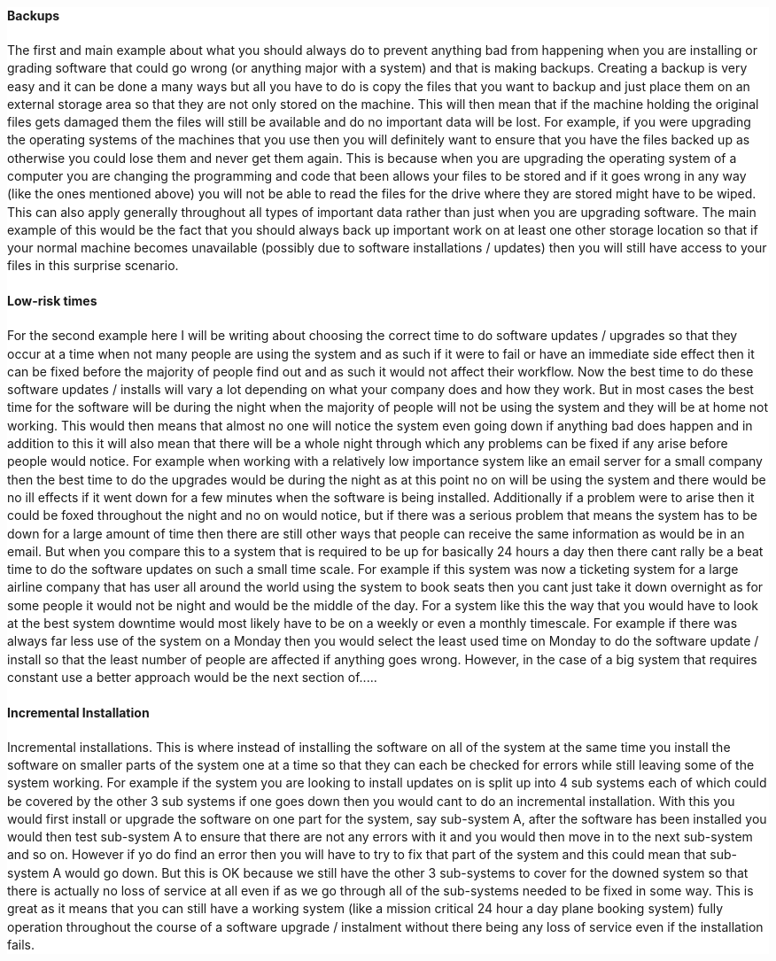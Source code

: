 #### Backups

The first and main example about what you should always do to prevent anything bad from happening when you are installing or grading software that could go wrong (or anything major with a system) and that is making backups. Creating a backup is very easy and it can be done a many ways but all you have to do is copy the files that you want to backup and just place them on an external storage area so that they are not only stored on the machine. This will then mean that if the machine holding the original files gets damaged them the files will still be available and do no important data will be lost. For example, if you were upgrading the operating systems of the machines that you use then you will definitely want to ensure that you have the files backed up as otherwise you could lose them and never get them again. This is because when you are upgrading the operating system of a computer you are changing the programming and code that been allows your files to be stored and if it goes wrong in any way (like the ones mentioned above) you will not be able to read the files for the drive where they are stored might have to be wiped. This can also apply generally throughout all types of important data rather than just when you are upgrading software. The main example of this would be the fact that you should always back up important work on at least one other storage location so that if your normal machine becomes unavailable (possibly due to software installations / updates) then you will still have access to your files in this surprise scenario. 

#### Low-risk times

For the second example here I will be writing about choosing the correct time to do software updates / upgrades so that they occur at a time when not many people are using the system and as such if it were to fail or have an immediate side effect then it can be fixed before the majority of people find out and as such it would not affect their workflow. Now the best time to do these software updates / installs will vary a lot depending on what your company does and how they work. But in most cases the best time for the software will be during the night when the majority of people will not be using the system and they will be at home not working. This would then means that almost no one will notice the system even going down if anything bad does happen and in addition to this it will also mean that there will be a whole night through which any problems can be fixed if any arise before people would notice. For example when working with a relatively low importance system like an email server for a small company then the best time to do the upgrades would be during the night as at this point no on will be using the system and there would be no ill effects if it went down for a few minutes when the software is being installed. Additionally if a problem were to arise then it could be foxed throughout the night and no on would notice, but if there was a serious problem that means the system has to be down for a large amount of time then there are still other ways that people can receive the same information as would be in an email. But when you compare this to a system that is required to be up for basically 24 hours a day then there cant rally be a beat time to do the software updates on such a small time scale. For example if this system was now a ticketing system for a large airline company that has user all around the world using the system to book seats then you cant just take it down overnight as for some people it would not be night and would be the middle of the day. For a system like this the way that you would have to look at the best system downtime would most likely have to be on a weekly or even a monthly timescale. For example if there was always far less use of the system on a Monday then you would select the least used time on Monday to do the software update / install so that the least number of people are affected if anything goes wrong. However, in the case of a big system that requires constant use a better approach would be the next section of.....

#### Incremental Installation

Incremental installations. This is where instead of installing the software on all of the system at the same time you install the software on smaller parts of the system one at a time so that they can each be checked for errors while still leaving some of the system working. For example if the system you are looking to install updates on is split up into 4 sub systems each of which could be covered by the other 3 sub systems if one goes down then you would cant to do an incremental installation. With this you would first install or upgrade the software on one part for the system, say sub-system A, after the software has been installed you would then test sub-system A to ensure that there are not any errors with it and you would then move in to the next sub-system and so on. However if yo do find an error then you will have to try to fix that part of the system and this could mean that sub-system A would go down. But this is OK because we still have the other 3 sub-systems to cover for the downed system so that there is actually no loss of service at all even if as we go through all of the sub-systems needed to be fixed in some way. This is great as it means that you can still have a working system (like a mission critical 24 hour a day plane booking system) fully operation throughout the course of a software upgrade / instalment without there being any loss of service even if the installation fails. 